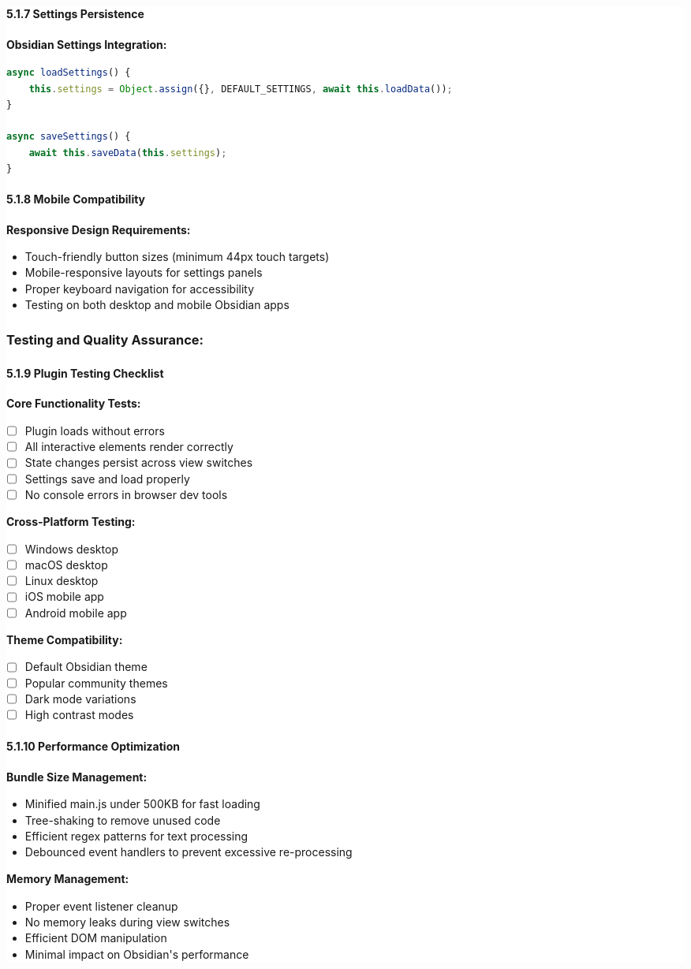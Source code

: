 #### 5.1.7 Settings Persistence
**Obsidian Settings Integration:**
```javascript
async loadSettings() {
    this.settings = Object.assign({}, DEFAULT_SETTINGS, await this.loadData());
}

async saveSettings() {
    await this.saveData(this.settings);
}
```

#### 5.1.8 Mobile Compatibility
**Responsive Design Requirements:**
- Touch-friendly button sizes (minimum 44px touch targets)
- Mobile-responsive layouts for settings panels
- Proper keyboard navigation for accessibility
- Testing on both desktop and mobile Obsidian apps

### Testing and Quality Assurance:

#### 5.1.9 Plugin Testing Checklist
**Core Functionality Tests:**
- [ ] Plugin loads without errors
- [ ] All interactive elements render correctly
- [ ] State changes persist across view switches
- [ ] Settings save and load properly
- [ ] No console errors in browser dev tools

**Cross-Platform Testing:**
- [ ] Windows desktop
- [ ] macOS desktop  
- [ ] Linux desktop
- [ ] iOS mobile app
- [ ] Android mobile app

**Theme Compatibility:**
- [ ] Default Obsidian theme
- [ ] Popular community themes
- [ ] Dark mode variations
- [ ] High contrast modes

#### 5.1.10 Performance Optimization
**Bundle Size Management:**
- Minified main.js under 500KB for fast loading
- Tree-shaking to remove unused code
- Efficient regex patterns for text processing
- Debounced event handlers to prevent excessive re-processing

**Memory Management:**
- Proper event listener cleanup
- No memory leaks during view switches
- Efficient DOM manipulation
- Minimal impact on Obsidian's performance
